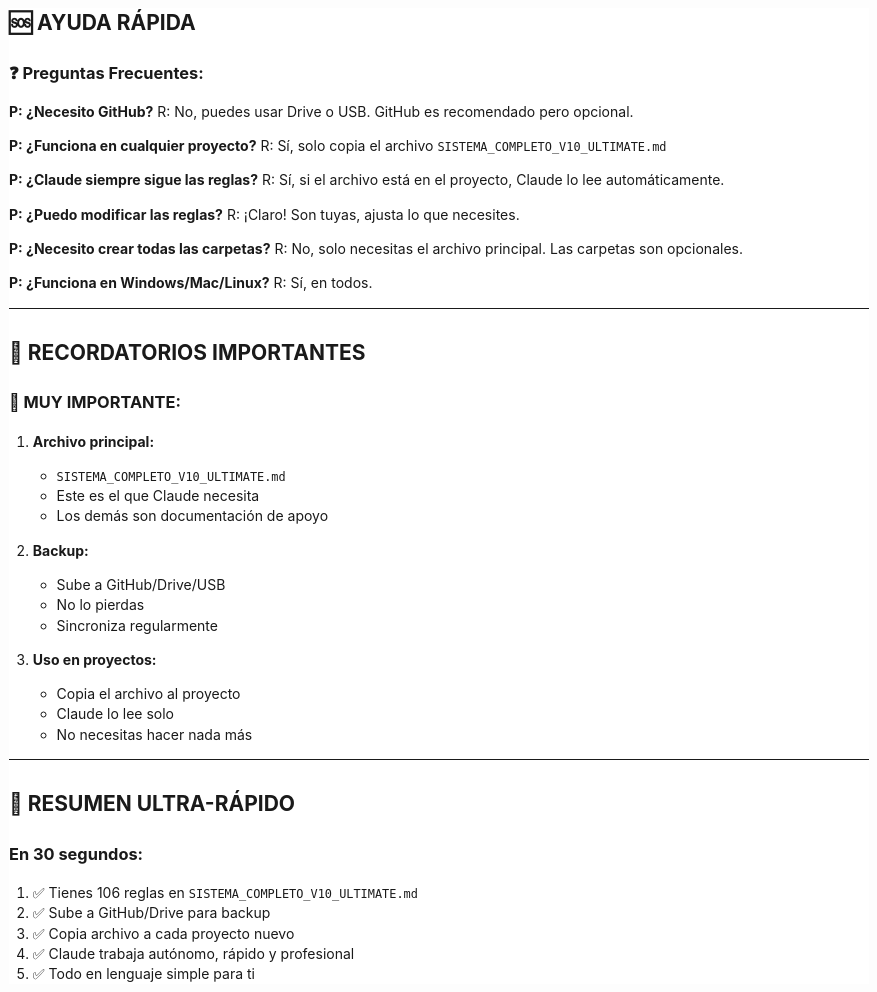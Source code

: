 
## 🆘 AYUDA RÁPIDA

### ❓ Preguntas Frecuentes:

**P: ¿Necesito GitHub?**
R: No, puedes usar Drive o USB. GitHub es recomendado pero opcional.

**P: ¿Funciona en cualquier proyecto?**
R: Sí, solo copia el archivo `SISTEMA_COMPLETO_V10_ULTIMATE.md`

**P: ¿Claude siempre sigue las reglas?**
R: Sí, si el archivo está en el proyecto, Claude lo lee automáticamente.

**P: ¿Puedo modificar las reglas?**
R: ¡Claro! Son tuyas, ajusta lo que necesites.

**P: ¿Necesito crear todas las carpetas?**
R: No, solo necesitas el archivo principal. Las carpetas son opcionales.

**P: ¿Funciona en Windows/Mac/Linux?**
R: Sí, en todos.

---

## 🎯 RECORDATORIOS IMPORTANTES

### 🔴 MUY IMPORTANTE:

1. **Archivo principal:**
   - `SISTEMA_COMPLETO_V10_ULTIMATE.md`
   - Este es el que Claude necesita
   - Los demás son documentación de apoyo

2. **Backup:**
   - Sube a GitHub/Drive/USB
   - No lo pierdas
   - Sincroniza regularmente

3. **Uso en proyectos:**
   - Copia el archivo al proyecto
   - Claude lo lee solo
   - No necesitas hacer nada más

---

## 🏁 RESUMEN ULTRA-RÁPIDO

### En 30 segundos:

1. ✅ Tienes 106 reglas en `SISTEMA_COMPLETO_V10_ULTIMATE.md`
2. ✅ Sube a GitHub/Drive para backup
3. ✅ Copia archivo a cada proyecto nuevo
4. ✅ Claude trabaja autónomo, rápido y profesional
5. ✅ Todo en lenguaje simple para ti
